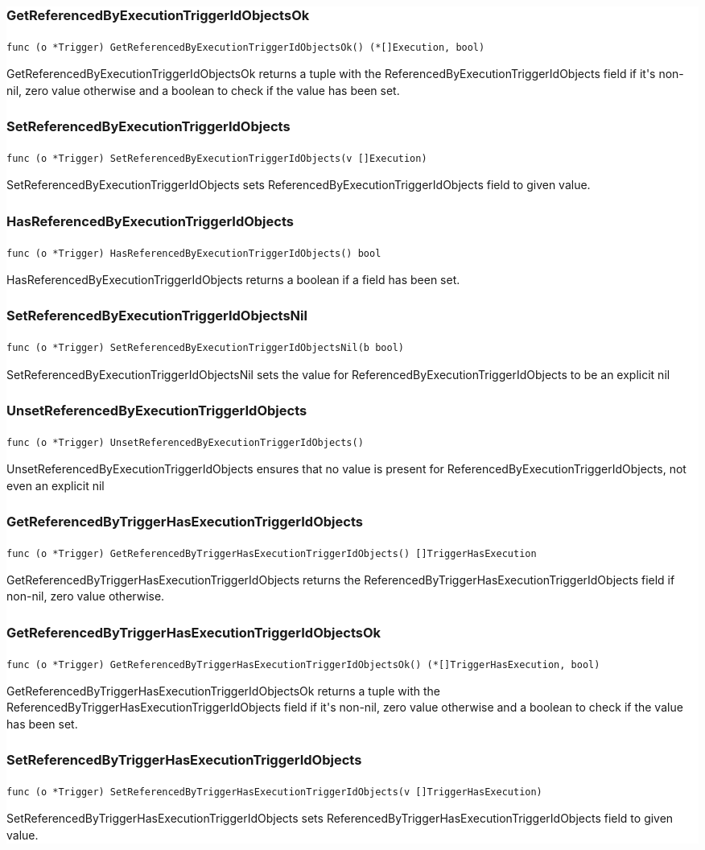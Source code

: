 ### GetReferencedByExecutionTriggerIdObjectsOk

`func (o *Trigger) GetReferencedByExecutionTriggerIdObjectsOk() (*[]Execution, bool)`

GetReferencedByExecutionTriggerIdObjectsOk returns a tuple with the ReferencedByExecutionTriggerIdObjects field if it's non-nil, zero value otherwise
and a boolean to check if the value has been set.

### SetReferencedByExecutionTriggerIdObjects

`func (o *Trigger) SetReferencedByExecutionTriggerIdObjects(v []Execution)`

SetReferencedByExecutionTriggerIdObjects sets ReferencedByExecutionTriggerIdObjects field to given value.

### HasReferencedByExecutionTriggerIdObjects

`func (o *Trigger) HasReferencedByExecutionTriggerIdObjects() bool`

HasReferencedByExecutionTriggerIdObjects returns a boolean if a field has been set.

### SetReferencedByExecutionTriggerIdObjectsNil

`func (o *Trigger) SetReferencedByExecutionTriggerIdObjectsNil(b bool)`

 SetReferencedByExecutionTriggerIdObjectsNil sets the value for ReferencedByExecutionTriggerIdObjects to be an explicit nil

### UnsetReferencedByExecutionTriggerIdObjects
`func (o *Trigger) UnsetReferencedByExecutionTriggerIdObjects()`

UnsetReferencedByExecutionTriggerIdObjects ensures that no value is present for ReferencedByExecutionTriggerIdObjects, not even an explicit nil
### GetReferencedByTriggerHasExecutionTriggerIdObjects

`func (o *Trigger) GetReferencedByTriggerHasExecutionTriggerIdObjects() []TriggerHasExecution`

GetReferencedByTriggerHasExecutionTriggerIdObjects returns the ReferencedByTriggerHasExecutionTriggerIdObjects field if non-nil, zero value otherwise.

### GetReferencedByTriggerHasExecutionTriggerIdObjectsOk

`func (o *Trigger) GetReferencedByTriggerHasExecutionTriggerIdObjectsOk() (*[]TriggerHasExecution, bool)`

GetReferencedByTriggerHasExecutionTriggerIdObjectsOk returns a tuple with the ReferencedByTriggerHasExecutionTriggerIdObjects field if it's non-nil, zero value otherwise
and a boolean to check if the value has been set.

### SetReferencedByTriggerHasExecutionTriggerIdObjects

`func (o *Trigger) SetReferencedByTriggerHasExecutionTriggerIdObjects(v []TriggerHasExecution)`

SetReferencedByTriggerHasExecutionTriggerIdObjects sets ReferencedByTriggerHasExecutionTriggerIdObjects field to given value.
